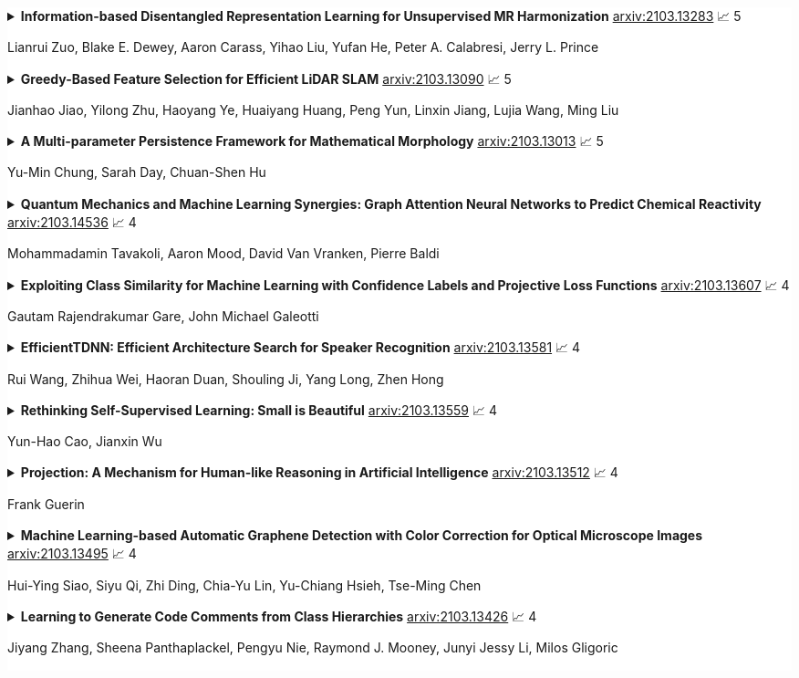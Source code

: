 <details><summary><b>Information-based Disentangled Representation Learning for Unsupervised MR Harmonization</b>
<a href="https://arxiv.org/abs/2103.13283">arxiv:2103.13283</a>
&#x1F4C8; 5 <br>
<p>Lianrui Zuo, Blake E. Dewey, Aaron Carass, Yihao Liu, Yufan He, Peter A. Calabresi, Jerry L. Prince</p></summary></details>

<details><summary><b>Greedy-Based Feature Selection for Efficient LiDAR SLAM</b>
<a href="https://arxiv.org/abs/2103.13090">arxiv:2103.13090</a>
&#x1F4C8; 5 <br>
<p>Jianhao Jiao, Yilong Zhu, Haoyang Ye, Huaiyang Huang, Peng Yun, Linxin Jiang, Lujia Wang, Ming Liu</p></summary></details>

<details><summary><b>A Multi-parameter Persistence Framework for Mathematical Morphology</b>
<a href="https://arxiv.org/abs/2103.13013">arxiv:2103.13013</a>
&#x1F4C8; 5 <br>
<p>Yu-Min Chung, Sarah Day, Chuan-Shen Hu</p></summary></details>

<details><summary><b>Quantum Mechanics and Machine Learning Synergies: Graph Attention Neural Networks to Predict Chemical Reactivity</b>
<a href="https://arxiv.org/abs/2103.14536">arxiv:2103.14536</a>
&#x1F4C8; 4 <br>
<p>Mohammadamin Tavakoli, Aaron Mood, David Van Vranken, Pierre Baldi</p></summary></details>

<details><summary><b>Exploiting Class Similarity for Machine Learning with Confidence Labels and Projective Loss Functions</b>
<a href="https://arxiv.org/abs/2103.13607">arxiv:2103.13607</a>
&#x1F4C8; 4 <br>
<p>Gautam Rajendrakumar Gare, John Michael Galeotti</p></summary></details>

<details><summary><b>EfficientTDNN: Efficient Architecture Search for Speaker Recognition</b>
<a href="https://arxiv.org/abs/2103.13581">arxiv:2103.13581</a>
&#x1F4C8; 4 <br>
<p>Rui Wang, Zhihua Wei, Haoran Duan, Shouling Ji, Yang Long, Zhen Hong</p></summary></details>

<details><summary><b>Rethinking Self-Supervised Learning: Small is Beautiful</b>
<a href="https://arxiv.org/abs/2103.13559">arxiv:2103.13559</a>
&#x1F4C8; 4 <br>
<p>Yun-Hao Cao, Jianxin Wu</p></summary></details>

<details><summary><b>Projection: A Mechanism for Human-like Reasoning in Artificial Intelligence</b>
<a href="https://arxiv.org/abs/2103.13512">arxiv:2103.13512</a>
&#x1F4C8; 4 <br>
<p>Frank Guerin</p></summary></details>

<details><summary><b>Machine Learning-based Automatic Graphene Detection with Color Correction for Optical Microscope Images</b>
<a href="https://arxiv.org/abs/2103.13495">arxiv:2103.13495</a>
&#x1F4C8; 4 <br>
<p>Hui-Ying Siao, Siyu Qi, Zhi Ding, Chia-Yu Lin, Yu-Chiang Hsieh, Tse-Ming Chen</p></summary></details>

<details><summary><b>Learning to Generate Code Comments from Class Hierarchies</b>
<a href="https://arxiv.org/abs/2103.13426">arxiv:2103.13426</a>
&#x1F4C8; 4 <br>
<p>Jiyang Zhang, Sheena Panthaplackel, Pengyu Nie, Raymond J. Mooney, Junyi Jessy Li, Milos Gligoric</p></summary></details>
